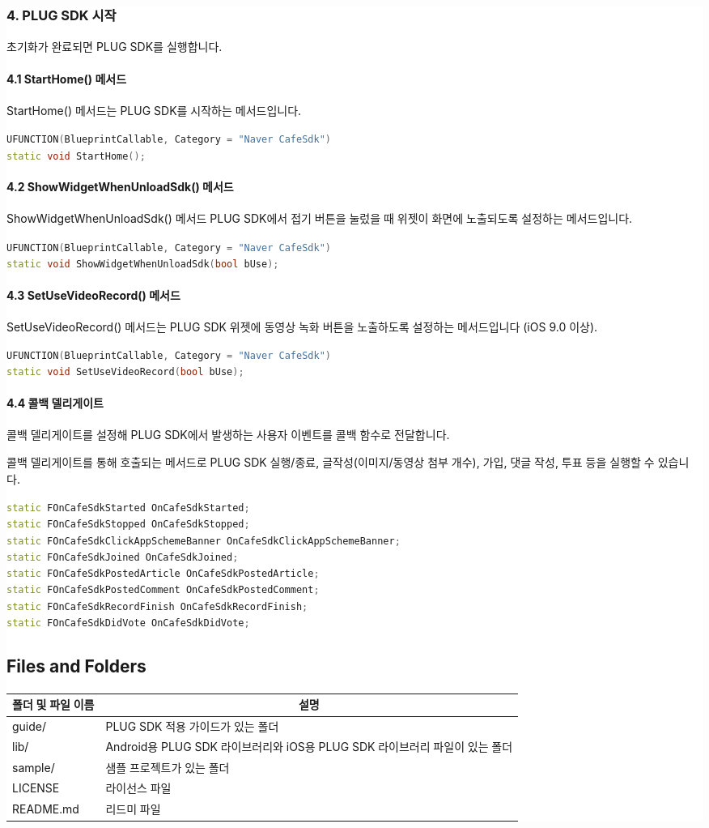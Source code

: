### 4. PLUG SDK 시작

초기화가 완료되면 PLUG SDK를 실행합니다.

#### 4.1 StartHome() 메서드

StartHome() 메서드는 PLUG SDK를 시작하는 메서드입니다.

```cpp
UFUNCTION(BlueprintCallable, Category = "Naver CafeSdk")
static void StartHome();
```

#### 4.2 ShowWidgetWhenUnloadSdk() 메서드

ShowWidgetWhenUnloadSdk() 메서드 PLUG SDK에서 접기 버튼을 눌렀을 때 위젯이 화면에 노출되도록 설정하는 메서드입니다.

```cpp
UFUNCTION(BlueprintCallable, Category = "Naver CafeSdk")
static void ShowWidgetWhenUnloadSdk(bool bUse);
```

#### 4.3 SetUseVideoRecord() 메서드

SetUseVideoRecord() 메서드는 PLUG SDK 위젯에 동영상 녹화 버튼을 노출하도록 설정하는 메서드입니다 (iOS 9.0 이상).

```cpp
UFUNCTION(BlueprintCallable, Category = "Naver CafeSdk")
static void SetUseVideoRecord(bool bUse);
```

#### 4.4 콜백 델리게이트

콜백 델리게이트를 설정해 PLUG SDK에서 발생하는 사용자 이벤트를 콜백 함수로 전달합니다.

콜백 델리게이트를 통해 호출되는 메서드로 PLUG SDK 실행/종료, 글작성(이미지/동영상 첨부 개수), 가입, 댓글 작성, 투표 등을 실행할 수 있습니다.

```cpp
static FOnCafeSdkStarted OnCafeSdkStarted;
static FOnCafeSdkStopped OnCafeSdkStopped;
static FOnCafeSdkClickAppSchemeBanner OnCafeSdkClickAppSchemeBanner;
static FOnCafeSdkJoined OnCafeSdkJoined;
static FOnCafeSdkPostedArticle OnCafeSdkPostedArticle;
static FOnCafeSdkPostedComment OnCafeSdkPostedComment;
static FOnCafeSdkRecordFinish OnCafeSdkRecordFinish;
static FOnCafeSdkDidVote OnCafeSdkDidVote;
```

## Files and Folders

|폴더 및 파일 이름	|설명|
|---|---|
|guide/	|PLUG SDK 적용 가이드가 있는 폴더|
|lib/	|Android용 PLUG SDK 라이브러리와 iOS용 PLUG SDK 라이브러리 파일이 있는 폴더|
|sample/	|샘플 프로젝트가 있는 폴더|
|LICENSE	|라이선스 파일 |
|README.md	|리드미 파일|
